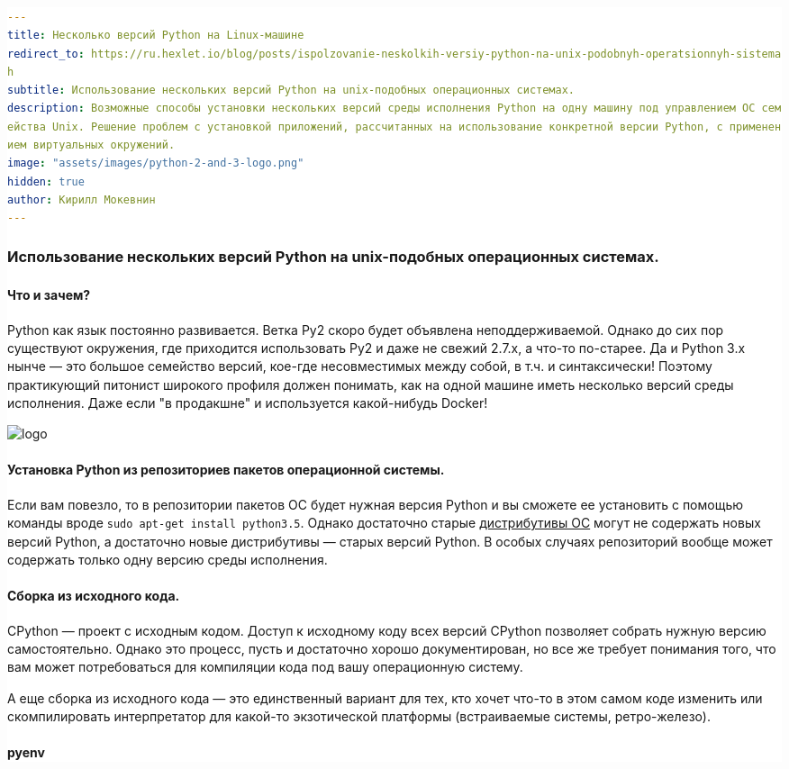 ```yaml
---
title: Несколько версий Python на Linux-машине
redirect_to: https://ru.hexlet.io/blog/posts/ispolzovanie-neskolkih-versiy-python-na-unix-podobnyh-operatsionnyh-sistemah
subtitle: Использование нескольких версий Python на unix-подобных операционных системах.
description: Возможные способы установки нескольких версий среды исполнения Python на одну машину под управлением ОС семейства Unix. Решение проблем с установкой приложений, рассчитанных на использование конкретной версии Python, с применением виртуальных окружений.
image: "assets/images/python-2-and-3-logo.png"
hidden: true
author: Кирилл Мокевнин
---
```


### Использование нескольких версий Python на unix-подобных операционных системах.


#### Что и зачем?

Python как язык постоянно развивается. Ветка Py2 скоро будет объявлена неподдерживаемой. Однако до сих пор существуют окружения, где приходится использовать Py2 и даже не свежий 2.7.x, а что-то по-старее. Да и Python 3.x нынче — это большое семейство версий, кое-где несовместимых между собой, в т.ч. и синтаксически! Поэтому практикующий питонист широкого профиля должен понимать, как на одной машине иметь несколько версий среды исполнения. Даже если "в продакшне" и используется какой-нибудь Docker!

![logo](/assets/images/python-2-and-3-logo.png)

#### Установка Python из репозиториев пакетов операционной системы.

Если вам повезло, то в репозитории пакетов ОС будет нужная версия Python и вы сможете ее установить с помощью команды вроде `sudo apt-get install python3.5`. Однако достаточно старые [дистрибутивы ОС](https://ru.wikipedia.org/wiki/Дистрибутив_Linux) могут не содержать новых версий Python, а достаточно новые дистрибутивы — старых версий Python. В особых случаях репозиторий вообще может содержать только одну версию среды исполнения.


#### Сборка из исходного кода.

CPython — проект с исходным кодом. Доступ к исходному коду всех версий CPython позволяет собрать нужную версию самостоятельно. Однако это процесс, пусть и достаточно хорошо документирован, но все же требует понимания того, что вам может потребоваться для компиляции кода под вашу операционную систему.

А еще сборка из исходного кода — это единственный вариант для тех, кто хочет что-то в этом самом коде изменить или скомпилировать интерпретатор для какой-то экзотической платформы (встраиваемые системы, ретро-железо).


#### pyenv

